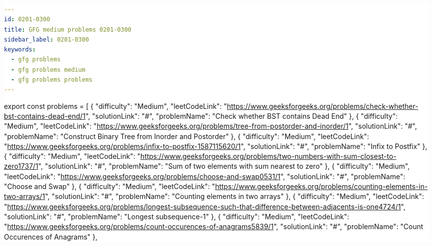 ```yaml
---
id: 0201-0300
title: GFG medium problems 0201-0300
sidebar_label: 0201-0300
keywords:
  - gfg problems
  - gfg problems medium
  - gfg problems problems
---
```



export const problems = [
  {
    "difficulty": "Medium",
    "leetCodeLink": "https://www.geeksforgeeks.org/problems/check-whether-bst-contains-dead-end/1",
    "solutionLink": "#",
    "problemName": "Check whether BST contains Dead End"
  },
  {
    "difficulty": "Medium",
    "leetCodeLink": "https://www.geeksforgeeks.org/problems/tree-from-postorder-and-inorder/1",
    "solutionLink": "#",
    "problemName": "Construct Binary Tree from Inorder and Postorder"
  },
  {
    "difficulty": "Medium",
    "leetCodeLink": "https://www.geeksforgeeks.org/problems/infix-to-postfix-1587115620/1",
    "solutionLink": "#",
    "problemName": "Infix to Postfix"
  },
  {
    "difficulty": "Medium",
    "leetCodeLink": "https://www.geeksforgeeks.org/problems/two-numbers-with-sum-closest-to-zero1737/1",
    "solutionLink": "#",
    "problemName": "Sum of two elements with sum nearest to zero"
  },
  {
    "difficulty": "Medium",
    "leetCodeLink": "https://www.geeksforgeeks.org/problems/choose-and-swap0531/1",
    "solutionLink": "#",
    "problemName": "Choose and Swap"
  },
  {
    "difficulty": "Medium",
    "leetCodeLink": "https://www.geeksforgeeks.org/problems/counting-elements-in-two-arrays/1",
    "solutionLink": "#",
    "problemName": "Counting elements in two arrays"
  },
  {
    "difficulty": "Medium",
    "leetCodeLink": "https://www.geeksforgeeks.org/problems/longest-subsequence-such-that-difference-between-adjacents-is-one4724/1",
    "solutionLink": "#",
    "problemName": "Longest subsequence-1"
  },
  {
    "difficulty": "Medium",
    "leetCodeLink": "https://www.geeksforgeeks.org/problems/count-occurences-of-anagrams5839/1",
    "solutionLink": "#",
    "problemName": "Count Occurences of Anagrams"
  },
